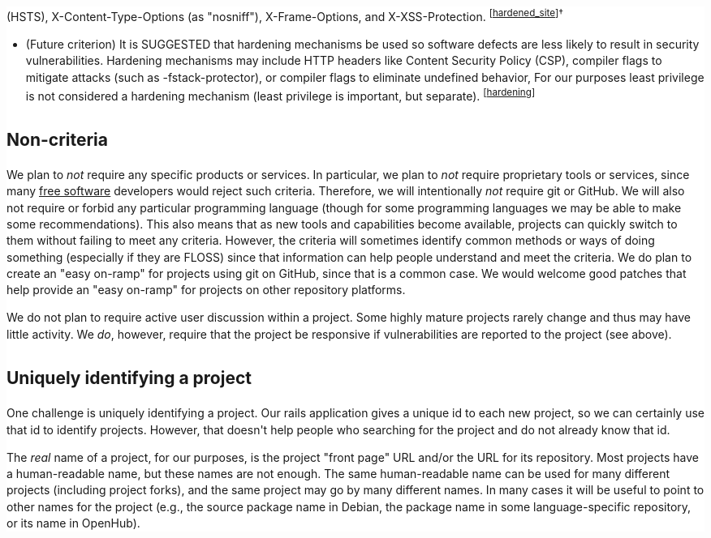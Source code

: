   (HSTS), X-Content-Type-Options (as "nosniff"), X-Frame-Options,
  and X-XSS-Protection.
  <sup>[<a href="#hardened_site">hardened_site</a>]&#8224;</sup>
- <a name="hardening"></a>
  (Future criterion)
  It is SUGGESTED that hardening mechanisms be used so software defects
  are less likely to result in security vulnerabilities.
  Hardening mechanisms may include
  HTTP headers like Content Security Policy (CSP),
  compiler flags to mitigate attacks
  (such as -fstack-protector), or compiler flags to
  eliminate undefined behavior,
  For our purposes least privilege is not considered a hardening
  mechanism (least privilege is important, but separate).
  <sup>[<a href="#hardening">hardening</a>]</sup>

## Non-criteria

We plan to *not* require any specific products or services.
In particular, we plan to *not* require
proprietary tools or services,
since many [free software](https://www.gnu.org/philosophy/free-sw.en.html)
developers would reject such criteria.
Therefore, we will intentionally *not* require git or GitHub.
We will also not require or forbid any particular programming language
(though for some programming languages we may be able to make
some recommendations).
This also means that as new tools and capabilities become available,
projects can quickly switch to them without failing to meet any criteria.
However, the criteria will sometimes identify
common methods or ways of doing something
(especially if they are FLOSS) since that information
can help people understand and meet the criteria.
We do plan to create an "easy on-ramp" for projects using git on GitHub,
since that is a common case.
We would welcome good patches that help provide an "easy on-ramp" for
projects on other repository platforms.

We do not plan to require active user discussion within a project.
Some highly mature projects rarely change and thus may have little activity.
We *do*, however, require that the project be responsive
if vulnerabilities are reported to the project (see above).

## Uniquely identifying a project

One challenge is uniquely identifying a project.
Our rails application gives a unique id to each new project, so
we can certainly use that id to identify projects.
However, that doesn't help people who searching for the project
and do not already know that id.

The *real* name of a project, for our purposes, is the
project "front page" URL and/or the URL for its repository.
Most projects have a human-readable name, but these names are not enough.
The same human-readable name can be used for many different projects
(including project forks), and the same project may go by many different names.
In many cases it will be useful to point to other names for the project
(e.g., the source package name in Debian, the package name in some
language-specific repository, or its name in OpenHub).
